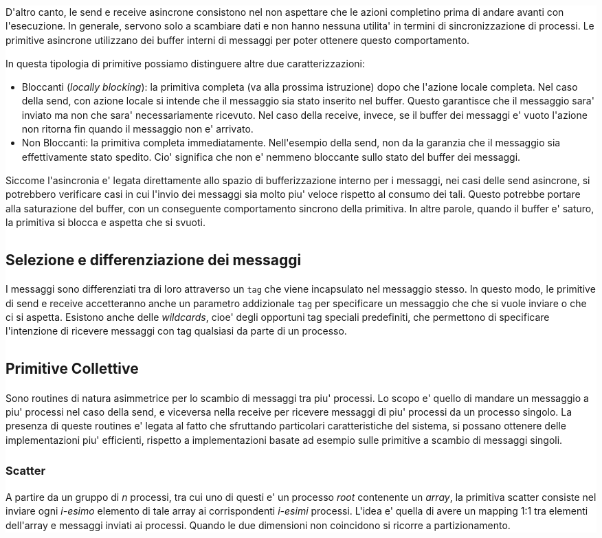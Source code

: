 D'altro canto, le send e receive asincrone consistono nel non aspettare che le
azioni completino prima di andare avanti con l'esecuzione. In generale, servono
solo a scambiare dati e non hanno nessuna utilita' in termini di
sincronizzazione di processi.  Le primitive asincrone utilizzano dei buffer
interni di messaggi per poter ottenere questo comportamento. 

In questa tipologia di primitive possiamo distinguere altre due
caratterizzazioni: 

* Bloccanti (*locally blocking*): la primitiva completa (va alla prossima
  istruzione) dopo che l'azione locale completa.  Nel caso della send, con
  azione locale si intende che il messaggio sia stato inserito nel buffer.
  Questo garantisce che il messaggio sara' inviato ma non che sara'
  necessariamente ricevuto.  Nel caso della receive, invece, se il buffer dei
  messaggi e' vuoto l'azione non ritorna fin quando il messaggio non e'
  arrivato.  
* Non Bloccanti: la primitiva completa immediatamente. Nell'esempio della send,
  non da la garanzia che il messaggio sia effettivamente stato spedito. Cio'
  significa che non e' nemmeno bloccante sullo stato del buffer dei messaggi. 
  
Siccome l'asincronia e' legata direttamente allo spazio di bufferizzazione
interno per i messaggi, nei casi delle send asincrone, si potrebbero verificare
casi in cui l'invio dei messaggi sia molto piu' veloce rispetto al consumo dei
tali. Questo potrebbe portare alla saturazione del buffer, con un conseguente
comportamento sincrono della primitiva. In altre parole, quando il buffer e'
saturo, la primitiva si blocca e aspetta che si svuoti. 

## Selezione e differenziazione dei messaggi
I messaggi sono differenziati tra di loro attraverso un `tag` che viene
incapsulato nel messaggio stesso. In questo modo, le primitive di send e receive
accetteranno anche un parametro addizionale `tag` per specificare un messaggio
che che si vuole inviare o che ci si aspetta. Esistono anche delle *wildcards*,
cioe' degli opportuni tag speciali predefiniti, che permettono di specificare
l'intenzione di ricevere messaggi con tag qualsiasi da parte di un processo.  

## Primitive Collettive
Sono routines di natura asimmetrice per lo scambio di messaggi tra piu'
processi. Lo scopo e' quello di mandare un messaggio a piu' processi nel caso
della send, e viceversa nella receive per ricevere messaggi di piu' processi da
un processo singolo.  La presenza di queste routines e' legata al fatto che
sfruttando particolari caratteristiche del sistema, si possano ottenere delle
implementazioni piu' efficienti, rispetto a implementazioni basate ad esempio
sulle primitive a scambio di messaggi singoli.

### Scatter 
A partire da un gruppo di $n$ processi, tra cui uno di questi e' un processo
*root* contenente un *array*, la primitiva scatter consiste nel inviare ogni
*i-esimo* elemento di tale array ai corrispondenti *i-esimi* processi. L'idea e'
quella di avere un mapping 1:1 tra elementi dell'array e messaggi inviati ai
processi. Quando le due dimensioni non coincidono si ricorre a partizionamento. 
